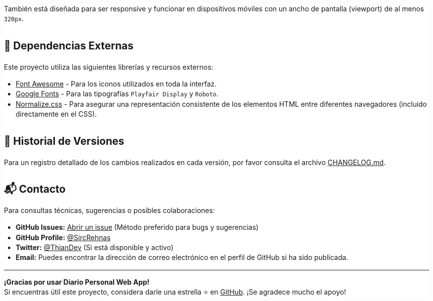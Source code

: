 También está diseñada para ser responsive y funcionar en dispositivos móviles con un ancho de pantalla (viewport) de al menos `320px`.

## 🧰 Dependencias Externas

Este proyecto utiliza las siguientes librerías y recursos externos:
- [Font Awesome](https://fontawesome.com/) - Para los iconos utilizados en toda la interfaz.
- [Google Fonts](https://fonts.google.com/) - Para las tipografías `Playfair Display` y `Roboto`.
- [Normalize.css](https://necolas.github.io/normalize.css/) - Para asegurar una representación consistente de los elementos HTML entre diferentes navegadores (incluido directamente en el CSS).

## 📅 Historial de Versiones

Para un registro detallado de los cambios realizados en cada versión, por favor consulta el archivo [CHANGELOG.md](CHANGELOG.md).

## 📬 Contacto

Para consultas técnicas, sugerencias o posibles colaboraciones:
- **GitHub Issues:** [Abrir un issue](https://github.com/SircRehnas/DiarioApp_Web/issues) (Método preferido para bugs y sugerencias)
- **GitHub Profile:** [@SircRehnas](https://github.com/SircRehnas)
- **Twitter:** [@ThianDev](https://twitter.com/ThianDev) (Si está disponible y activo)
- **Email:** Puedes encontrar la dirección de correo electrónico en el perfil de GitHub si ha sido publicada.

---

**¡Gracias por usar Diario Personal Web App!**
<br>
Si encuentras útil este proyecto, considera darle una estrella ⭐ en [GitHub](https://github.com/SircRehnas/DiarioApp_Web). ¡Se agradece mucho el apoyo!
